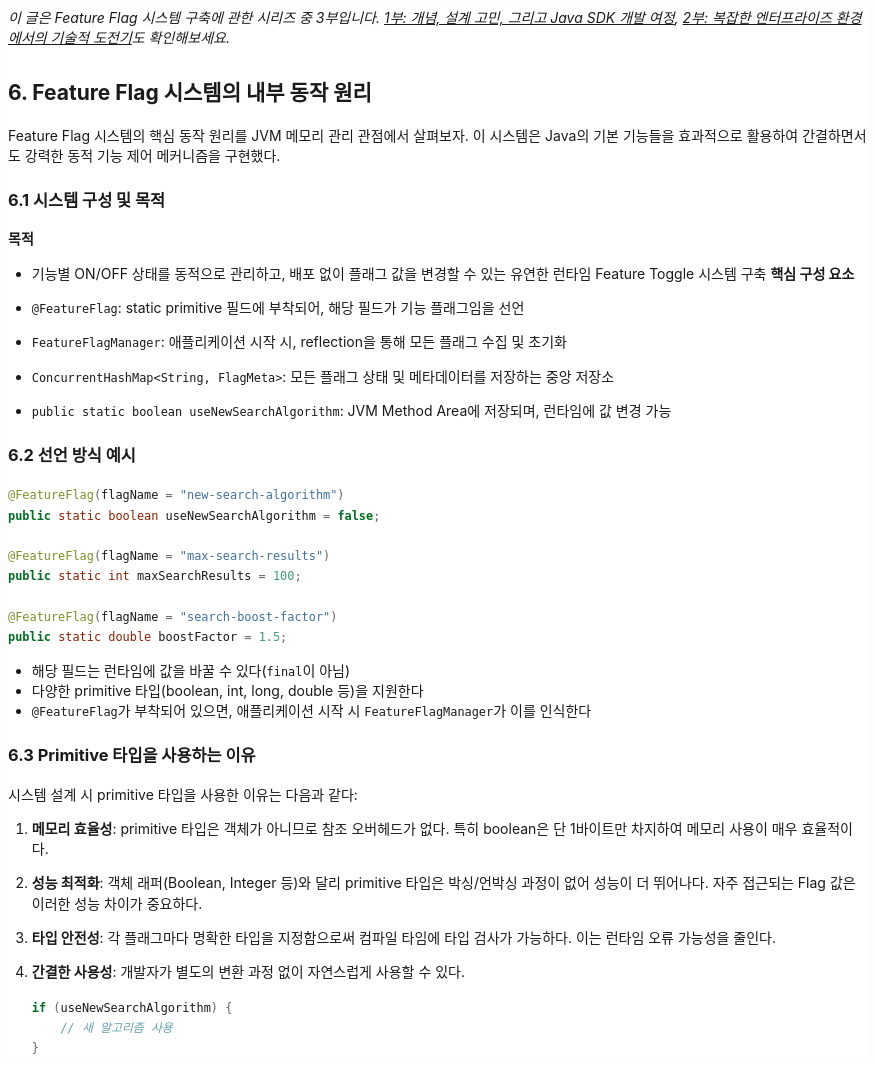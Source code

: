 *이 글은 Feature Flag 시스템 구축에 관한 시리즈 중 3부입니다. [1부: 개념, 설계 고민, 그리고 Java SDK 개발 여정](../feature-flag-part1), [2부: 복잡한 엔터프라이즈 환경에서의 기술적 도전기](../feature-flag-part2)도 확인해보세요.*



## 6. Feature Flag 시스템의 내부 동작 원리

Feature Flag 시스템의 핵심 동작 원리를 JVM 메모리 관리 관점에서 살펴보자. 이 시스템은 Java의 기본 기능들을 효과적으로 활용하여 간결하면서도 강력한 동적 기능 제어 메커니즘을 구현했다.

### 6.1 시스템 구성 및 목적

**목적**
- 기능별 ON/OFF 상태를 동적으로 관리하고, 배포 없이 플래그 값을 변경할 수 있는 유연한 런타임 Feature Toggle 시스템 구축
**핵심 구성 요소**

- `@FeatureFlag`: static primitive 필드에 부착되어, 해당 필드가 기능 플래그임을 선언
- `FeatureFlagManager`: 애플리케이션 시작 시, reflection을 통해 모든 플래그 수집 및 초기화
- `ConcurrentHashMap<String, FlagMeta>`: 모든 플래그 상태 및 메타데이터를 저장하는 중앙 저장소
- `public static boolean useNewSearchAlgorithm`: JVM Method Area에 저장되며, 런타임에 값 변경 가능

### 6.2 선언 방식 예시

```java
@FeatureFlag(flagName = "new-search-algorithm")
public static boolean useNewSearchAlgorithm = false;

@FeatureFlag(flagName = "max-search-results")
public static int maxSearchResults = 100;

@FeatureFlag(flagName = "search-boost-factor")
public static double boostFactor = 1.5;
```

- 해당 필드는 런타임에 값을 바꿀 수 있다(`final`이 아님)
- 다양한 primitive 타입(boolean, int, long, double 등)을 지원한다
- `@FeatureFlag`가 부착되어 있으면, 애플리케이션 시작 시 `FeatureFlagManager`가 이를 인식한다

### 6.3 Primitive 타입을 사용하는 이유

시스템 설계 시 primitive 타입을 사용한 이유는 다음과 같다:

1. **메모리 효율성**: primitive 타입은 객체가 아니므로 참조 오버헤드가 없다. 특히 boolean은 단 1바이트만 차지하여 메모리 사용이 매우 효율적이다.

2. **성능 최적화**: 객체 래퍼(Boolean, Integer 등)와 달리 primitive 타입은 박싱/언박싱 과정이 없어 성능이 더 뛰어나다. 자주 접근되는 Flag 값은 이러한 성능 차이가 중요하다.

3. **타입 안전성**: 각 플래그마다 명확한 타입을 지정함으로써 컴파일 타임에 타입 검사가 가능하다. 이는 런타임 오류 가능성을 줄인다.

4. **간결한 사용성**: 개발자가 별도의 변환 과정 없이 자연스럽게 사용할 수 있다.
   ```java
   if (useNewSearchAlgorithm) {
       // 새 알고리즘 사용
   }
   ```
